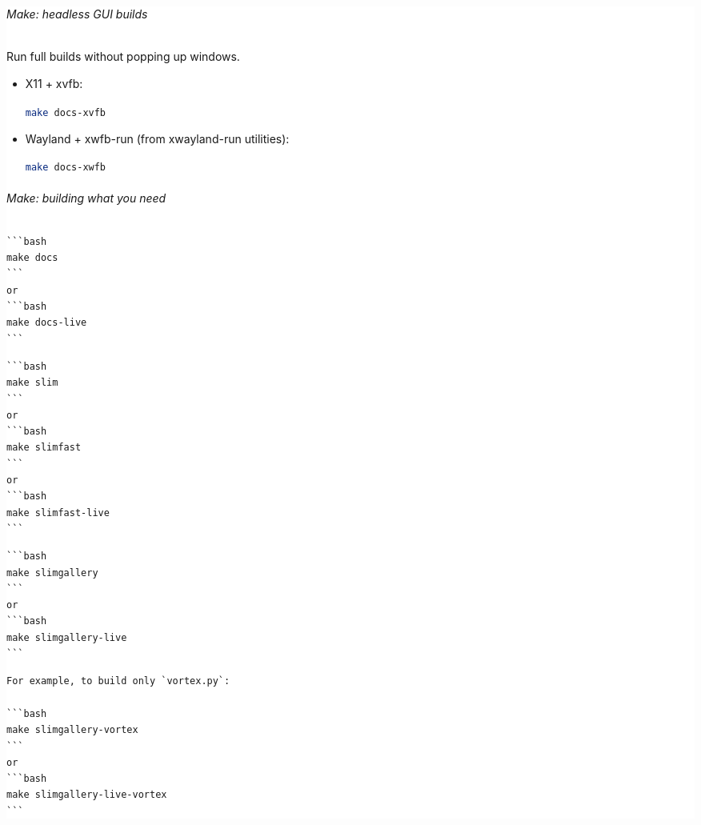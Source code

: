 ###### Make: headless GUI builds

Run full builds without popping up windows.

- X11 + xvfb:
  ```bash
  make docs-xvfb
  ```
- Wayland + xwfb-run (from xwayland-run utilities):
  ```bash
  make docs-xwfb
  ```

###### Make: building what you need

````{dropdown} napari/docs and notebooks
```bash
make docs
```
or
```bash
make docs-live
```
````

````{dropdown} napari/docs only
```bash
make slim
```
or
```bash
make slimfast
```
or
```bash
make slimfast-live
```
````

````{dropdown} napari/docs and napari gallery of examples
```bash
make slimgallery
```
or
```bash
make slimgallery-live
```
````

````{dropdown} Single example from the gallery
For example, to build only `vortex.py`:

```bash
make slimgallery-vortex
```
or
```bash
make slimgallery-live-vortex
```
````
